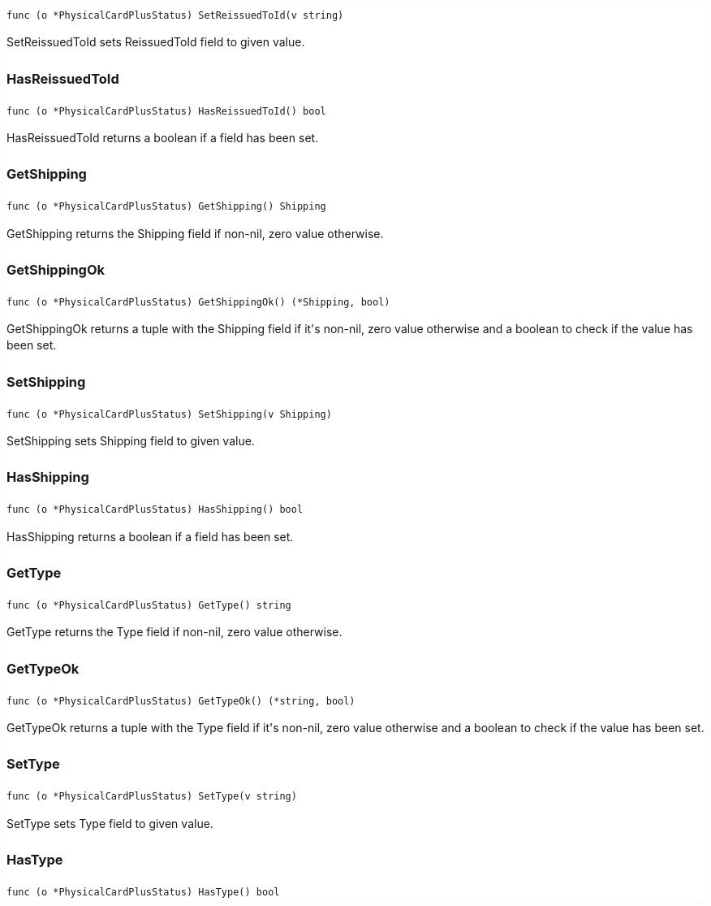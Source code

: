`func (o *PhysicalCardPlusStatus) SetReissuedToId(v string)`

SetReissuedToId sets ReissuedToId field to given value.

### HasReissuedToId

`func (o *PhysicalCardPlusStatus) HasReissuedToId() bool`

HasReissuedToId returns a boolean if a field has been set.

### GetShipping

`func (o *PhysicalCardPlusStatus) GetShipping() Shipping`

GetShipping returns the Shipping field if non-nil, zero value otherwise.

### GetShippingOk

`func (o *PhysicalCardPlusStatus) GetShippingOk() (*Shipping, bool)`

GetShippingOk returns a tuple with the Shipping field if it's non-nil, zero value otherwise
and a boolean to check if the value has been set.

### SetShipping

`func (o *PhysicalCardPlusStatus) SetShipping(v Shipping)`

SetShipping sets Shipping field to given value.

### HasShipping

`func (o *PhysicalCardPlusStatus) HasShipping() bool`

HasShipping returns a boolean if a field has been set.

### GetType

`func (o *PhysicalCardPlusStatus) GetType() string`

GetType returns the Type field if non-nil, zero value otherwise.

### GetTypeOk

`func (o *PhysicalCardPlusStatus) GetTypeOk() (*string, bool)`

GetTypeOk returns a tuple with the Type field if it's non-nil, zero value otherwise
and a boolean to check if the value has been set.

### SetType

`func (o *PhysicalCardPlusStatus) SetType(v string)`

SetType sets Type field to given value.

### HasType

`func (o *PhysicalCardPlusStatus) HasType() bool`
